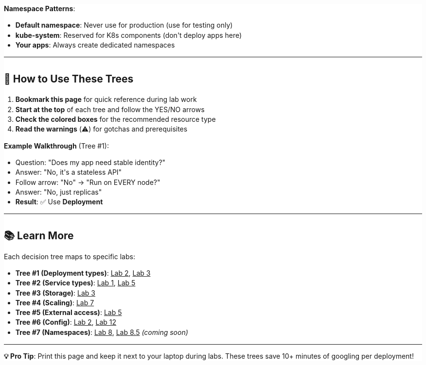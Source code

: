 **Namespace Patterns**:
- **Default namespace**: Never use for production (use for testing only)
- **kube-system**: Reserved for K8s components (don't deploy apps here)
- **Your apps**: Always create dedicated namespaces

---

## 🎯 How to Use These Trees

1. **Bookmark this page** for quick reference during lab work
2. **Start at the top** of each tree and follow the YES/NO arrows
3. **Check the colored boxes** for the recommended resource type
4. **Read the warnings** (⚠️) for gotchas and prerequisites

**Example Walkthrough** (Tree #1):
- Question: "Does my app need stable identity?"
- Answer: "No, it's a stateless API"
- Follow arrow: "No" → "Run on EVERY node?"
- Answer: "No, just replicas"
- **Result**: ✅ Use **Deployment**

---

## 📚 Learn More

Each decision tree maps to specific labs:
- **Tree #1 (Deployment types)**: [Lab 2](../../labs/02-ecommerce-basics.md), [Lab 3](../../labs/03-educational-stateful.md)
- **Tree #2 (Service types)**: [Lab 1](../../labs/01-weather-basics.md), [Lab 5](../../labs/05-task-ingress.md)
- **Tree #3 (Storage)**: [Lab 3](../../labs/03-educational-stateful.md)
- **Tree #4 (Scaling)**: [Lab 7](../../labs/07-social-scaling.md)
- **Tree #5 (External access)**: [Lab 5](../../labs/05-task-ingress.md)
- **Tree #6 (Config)**: [Lab 2](../../labs/02-ecommerce-basics.md), [Lab 12](../../labs/12-external-secrets.md)
- **Tree #7 (Namespaces)**: [Lab 8](../../labs/08-multi-app.md), [Lab 8.5](../../labs/08.5-multi-tenancy.md) *(coming soon)*

---

**💡 Pro Tip**: Print this page and keep it next to your laptop during labs. These trees save 10+ minutes of googling per deployment!

